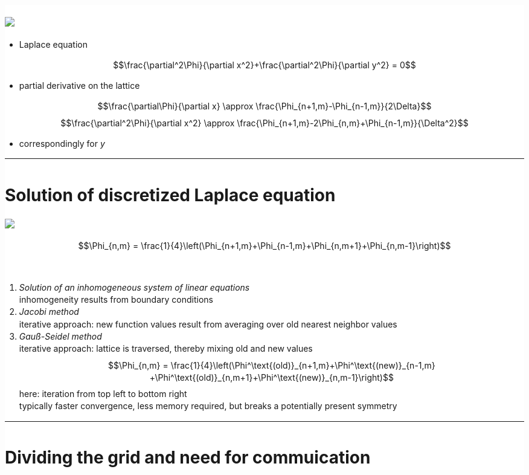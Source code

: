 <br />

<div class="grid grid-cols-[50%_1fr] gap-4">
<div>

<img src="/images/gitter-finite-differenzen.png" style="width: 70%; margin: auto">

</div><div>

* Laplace equation

$$\frac{\partial^2\Phi}{\partial x^2}+\frac{\partial^2\Phi}{\partial y^2} = 0$$

* partial derivative on the lattice

$$\frac{\partial\Phi}{\partial x} \approx \frac{\Phi_{n+1,m}-\Phi_{n-1,m}}{2\Delta}$$
$$\frac{\partial^2\Phi}{\partial x^2} \approx \frac{\Phi_{n+1,m}-2\Phi_{n,m}+\Phi_{n-1,m}}{\Delta^2}$$

* correspondingly for $y$

</div></div>

---

# Solution of discretized Laplace equation

<div class="grid grid-cols-[10%_1fr_25%] gap-4">
<div>

<img src="/images/gitter_finite_differenzen_simple.png" style="width: 100%; margin: auto">

</div><div>

$$\Phi_{n,m} = \frac{1}{4}\left(\Phi_{n+1,m}+\Phi_{n-1,m}+\Phi_{n,m+1}+\Phi_{n,m-1}\right)$$

</div></div>
<br />

1. *Solution of an inhomogeneous system of linear equations*  
   inhomogeneity results from boundary conditions
1. *Jacobi method*   
   iterative approach: new function values result from averaging over old nearest neighbor
   values
1. *Gauß-Seidel method*   
   iterative approach: lattice is traversed, thereby mixing old and new values
   $$\Phi_{n,m} = \frac{1}{4}\left(\Phi^\text{(old)}_{n+1,m}+\Phi^\text{(new)}_{n-1,m}
                                   +\Phi^\text{(old)}_{n,m+1}+\Phi^\text{(new)}_{n,m-1}\right)$$
   here: iteration from top left to bottom right   
   typically faster convergence, less memory required, but breaks a potentially present symmetry

---

# Dividing the grid and need for commuication 
